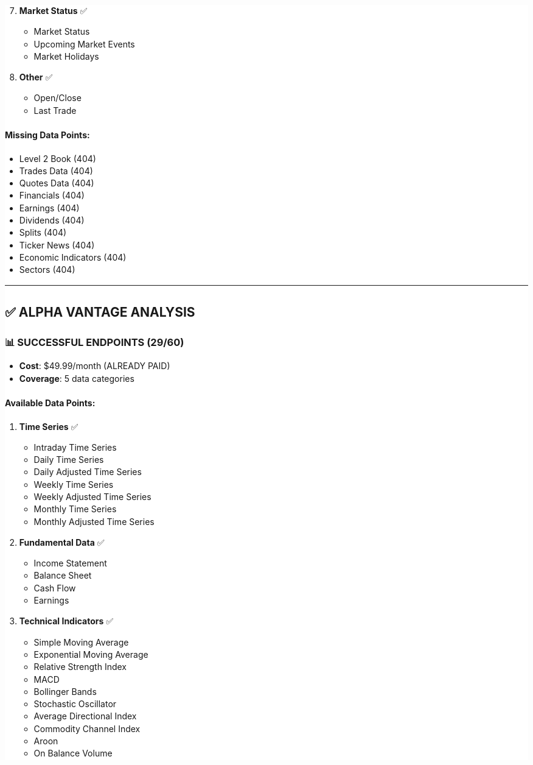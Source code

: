7. **Market Status** ✅
   - Market Status
   - Upcoming Market Events
   - Market Holidays

8. **Other** ✅
   - Open/Close
   - Last Trade

#### **Missing Data Points:**
- Level 2 Book (404)
- Trades Data (404)
- Quotes Data (404)
- Financials (404)
- Earnings (404)
- Dividends (404)
- Splits (404)
- Ticker News (404)
- Economic Indicators (404)
- Sectors (404)

---

## **✅ ALPHA VANTAGE ANALYSIS**

### **📊 SUCCESSFUL ENDPOINTS (29/60)**
- **Cost**: $49.99/month (ALREADY PAID)
- **Coverage**: 5 data categories

#### **Available Data Points:**
1. **Time Series** ✅
   - Intraday Time Series
   - Daily Time Series
   - Daily Adjusted Time Series
   - Weekly Time Series
   - Weekly Adjusted Time Series
   - Monthly Time Series
   - Monthly Adjusted Time Series

2. **Fundamental Data** ✅
   - Income Statement
   - Balance Sheet
   - Cash Flow
   - Earnings

3. **Technical Indicators** ✅
   - Simple Moving Average
   - Exponential Moving Average
   - Relative Strength Index
   - MACD
   - Bollinger Bands
   - Stochastic Oscillator
   - Average Directional Index
   - Commodity Channel Index
   - Aroon
   - On Balance Volume
